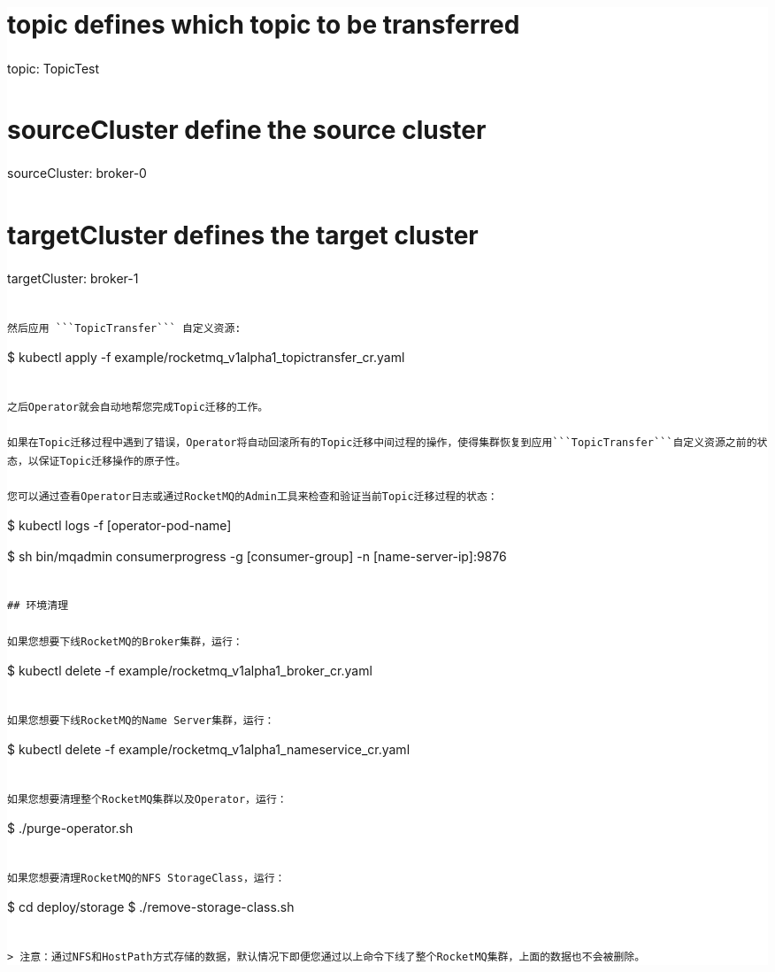  # topic defines which topic to be transferred
  topic: TopicTest
  # sourceCluster define the source cluster
  sourceCluster: broker-0
  # targetCluster defines the target cluster
  targetCluster: broker-1
```

然后应用 ```TopicTransfer``` 自定义资源:

```
$ kubectl apply -f example/rocketmq_v1alpha1_topictransfer_cr.yaml
```

之后Operator就会自动地帮您完成Topic迁移的工作。

如果在Topic迁移过程中遇到了错误，Operator将自动回滚所有的Topic迁移中间过程的操作，使得集群恢复到应用```TopicTransfer```自定义资源之前的状态，以保证Topic迁移操作的原子性。

您可以通过查看Operator日志或通过RocketMQ的Admin工具来检查和验证当前Topic迁移过程的状态：

```
$ kubectl logs -f [operator-pod-name] 
```

```
$ sh bin/mqadmin consumerprogress -g [consumer-group] -n [name-server-ip]:9876
```

## 环境清理

如果您想要下线RocketMQ的Broker集群，运行：

```
$ kubectl delete -f example/rocketmq_v1alpha1_broker_cr.yaml
```

如果您想要下线RocketMQ的Name Server集群，运行：

```
$ kubectl delete -f example/rocketmq_v1alpha1_nameservice_cr.yaml
```

如果您想要清理整个RocketMQ集群以及Operator，运行：

```
$ ./purge-operator.sh
```

如果您想要清理RocketMQ的NFS StorageClass，运行：

```
$ cd deploy/storage
$ ./remove-storage-class.sh
```

> 注意：通过NFS和HostPath方式存储的数据，默认情况下即便您通过以上命令下线了整个RocketMQ集群，上面的数据也不会被删除。
